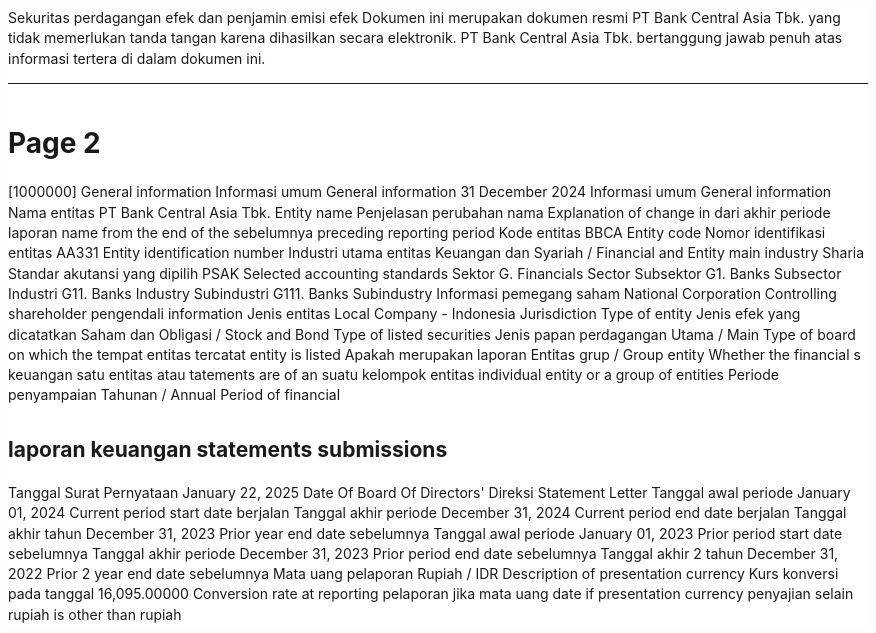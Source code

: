 Sekuritas perdagangan
efek dan
penjamin
emisi efek
Dokumen ini merupakan dokumen resmi PT Bank Central Asia Tbk. yang tidak memerlukan tanda tangan karena dihasilkan secara elektronik. PT
Bank Central Asia Tbk. bertanggung jawab penuh atas informasi tertera di dalam dokumen ini.

---

# Page 2

[1000000] General information
Informasi umum General information
31 December 2024
Informasi umum General information
Nama entitas PT Bank Central Asia Tbk. Entity name
Penjelasan perubahan nama Explanation of change in
dari akhir periode laporan name from the end of the
sebelumnya preceding reporting period
Kode entitas BBCA Entity code
Nomor identifikasi entitas AA331 Entity identification number
Industri utama entitas Keuangan dan Syariah / Financial and Entity main industry
Sharia
Standar akutansi yang dipilih PSAK Selected accounting
standards
Sektor G. Financials Sector
Subsektor G1. Banks Subsector
Industri G11. Banks Industry
Subindustri G111. Banks Subindustry
Informasi pemegang saham National Corporation Controlling shareholder
pengendali information
Jenis entitas Local Company - Indonesia Jurisdiction Type of entity
Jenis efek yang dicatatkan Saham dan Obligasi / Stock and Bond Type of listed securities
Jenis papan perdagangan Utama / Main Type of board on which the
tempat entitas tercatat entity is listed
Apakah merupakan laporan Entitas grup / Group entity Whether the financial s
keuangan satu entitas atau tatements are of an
suatu kelompok entitas individual entity or a group of
entities
Periode penyampaian Tahunan / Annual Period of financial

## laporan keuangan statements submissions
Tanggal Surat Pernyataan January 22, 2025 Date Of Board Of Directors'
Direksi Statement Letter
Tanggal awal periode January 01, 2024 Current period start date
berjalan
Tanggal akhir periode December 31, 2024 Current period end date
berjalan
Tanggal akhir tahun December 31, 2023 Prior year end date
sebelumnya
Tanggal awal periode January 01, 2023 Prior period start date
sebelumnya
Tanggal akhir periode December 31, 2023 Prior period end date
sebelumnya
Tanggal akhir 2 tahun December 31, 2022 Prior 2 year end date
sebelumnya
Mata uang pelaporan Rupiah / IDR Description of presentation
currency
Kurs konversi pada tanggal 16,095.00000 Conversion rate at reporting
pelaporan jika mata uang date if presentation currency
penyajian selain rupiah is other than rupiah
